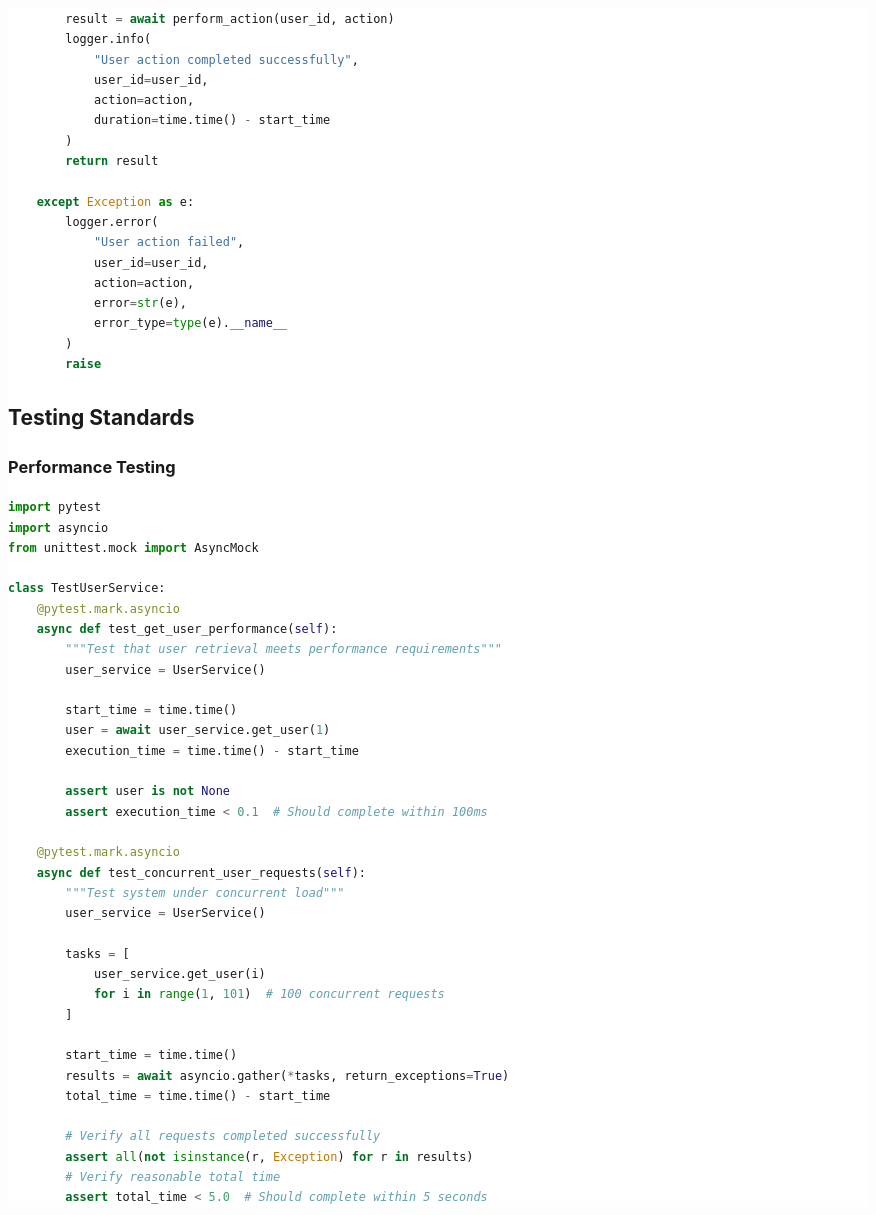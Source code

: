 ```python
        result = await perform_action(user_id, action)
        logger.info(
            "User action completed successfully",
            user_id=user_id,
            action=action,
            duration=time.time() - start_time
        )
        return result
    
    except Exception as e:
        logger.error(
            "User action failed",
            user_id=user_id,
            action=action,
            error=str(e),
            error_type=type(e).__name__
        )
        raise
```

## Testing Standards

### Performance Testing

```python
import pytest
import asyncio
from unittest.mock import AsyncMock

class TestUserService:
    @pytest.mark.asyncio
    async def test_get_user_performance(self):
        """Test that user retrieval meets performance requirements"""
        user_service = UserService()
        
        start_time = time.time()
        user = await user_service.get_user(1)
        execution_time = time.time() - start_time
        
        assert user is not None
        assert execution_time < 0.1  # Should complete within 100ms
    
    @pytest.mark.asyncio
    async def test_concurrent_user_requests(self):
        """Test system under concurrent load"""
        user_service = UserService()
        
        tasks = [
            user_service.get_user(i) 
            for i in range(1, 101)  # 100 concurrent requests
        ]
        
        start_time = time.time()
        results = await asyncio.gather(*tasks, return_exceptions=True)
        total_time = time.time() - start_time
        
        # Verify all requests completed successfully
        assert all(not isinstance(r, Exception) for r in results)
        # Verify reasonable total time
        assert total_time < 5.0  # Should complete within 5 seconds
```
